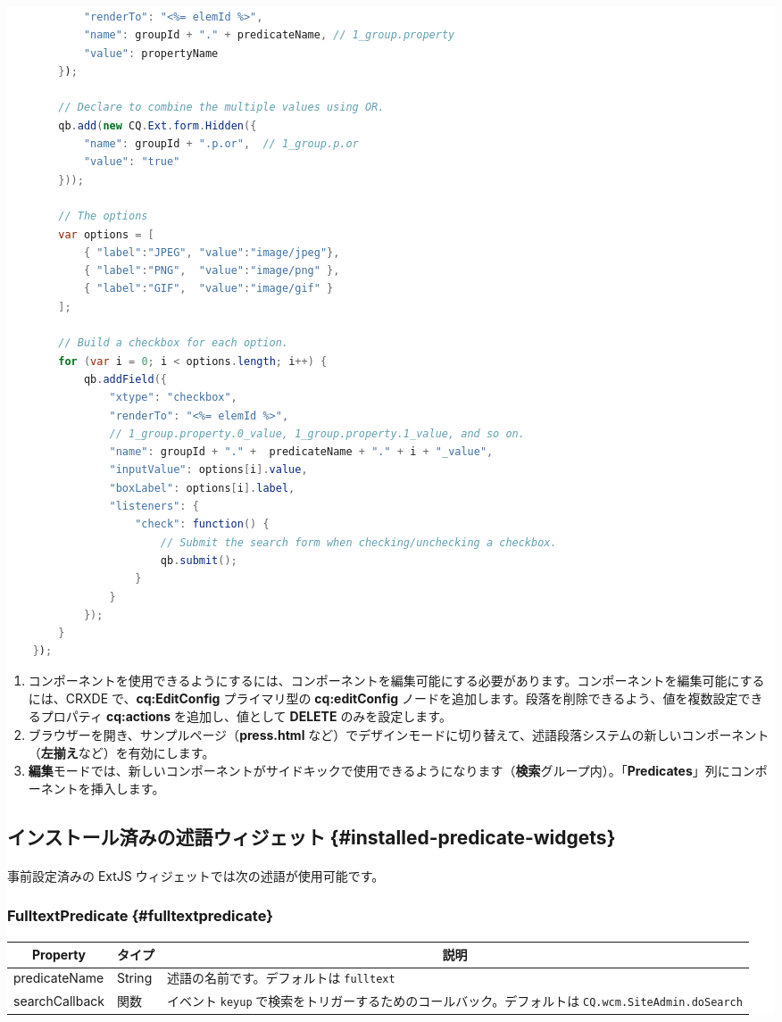    ```java
               "renderTo": "<%= elemId %>",
               "name": groupId + "." + predicateName, // 1_group.property
               "value": propertyName
           });
   
           // Declare to combine the multiple values using OR.
           qb.add(new CQ.Ext.form.Hidden({
               "name": groupId + ".p.or",  // 1_group.p.or
               "value": "true"
           }));
   
           // The options
           var options = [
               { "label":"JPEG", "value":"image/jpeg"},
               { "label":"PNG",  "value":"image/png" },
               { "label":"GIF",  "value":"image/gif" }
           ];
   
           // Build a checkbox for each option.
           for (var i = 0; i < options.length; i++) {
               qb.addField({
                   "xtype": "checkbox",
                   "renderTo": "<%= elemId %>",
                   // 1_group.property.0_value, 1_group.property.1_value, and so on.
                   "name": groupId + "." +  predicateName + "." + i + "_value",
                   "inputValue": options[i].value,
                   "boxLabel": options[i].label,
                   "listeners": {
                       "check": function() {
                           // Submit the search form when checking/unchecking a checkbox.
                           qb.submit();
                       }
                   }
               });
           }
       });
   ```

1. コンポーネントを使用できるようにするには、コンポーネントを編集可能にする必要があります。コンポーネントを編集可能にするには、CRXDE で、**cq:EditConfig** プライマリ型の **cq:editConfig** ノードを追加します。段落を削除できるよう、値を複数設定できるプロパティ **cq:actions** を追加し、値として **DELETE** のみを設定します。
1. ブラウザーを開き、サンプルページ（**press.html** など）でデザインモードに切り替えて、述語段落システムの新しいコンポーネント（**左揃え**&#x200B;など）を有効にします。
1. **編集**&#x200B;モードでは、新しいコンポーネントがサイドキックで使用できるようになります（**検索**&#x200B;グループ内）。「**Predicates**」列にコンポーネントを挿入します。

## インストール済みの述語ウィジェット {#installed-predicate-widgets}

事前設定済みの ExtJS ウィジェットでは次の述語が使用可能です。

### FulltextPredicate {#fulltextpredicate}

| Property | タイプ | 説明 |
|---|---|---|
| predicateName | String | 述語の名前です。デフォルトは `fulltext` |
| searchCallback | 関数 | イベント `keyup` で検索をトリガーするためのコールバック。デフォルトは `CQ.wcm.SiteAdmin.doSearch` |
